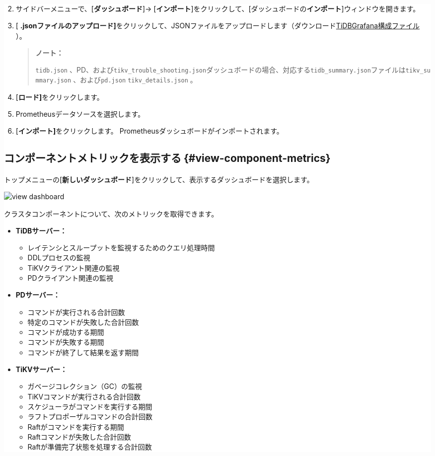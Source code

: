 2.  サイドバーメニューで、[<strong>ダッシュボード</strong>]-&gt; [<strong>インポート</strong>]をクリックして、[ダッシュボードの<strong>インポート</strong>]ウィンドウを開きます。

3.  [ <strong>.jsonファイルのアップロード]</strong>をクリックして、JSONファイルをアップロードします（ダウンロード[TiDBGrafana構成ファイル](https://github.com/pingcap/tidb-ansible/tree/master/scripts) ）。

    > <strong>ノート：</strong>
    >
    > `tidb.json` 、PD、および`tikv_trouble_shooting.json`ダッシュボードの場合、対応する`tidb_summary.json`ファイルは`tikv_summary.json` 、および`pd.json` `tikv_details.json` 。

4.  [<strong>ロード]</strong>をクリックします。

5.  Prometheusデータソースを選択します。

6.  [<strong>インポート]</strong>をクリックします。 Prometheusダッシュボードがインポートされます。

## コンポーネントメトリックを表示する {#view-component-metrics}

トップメニューの[<strong>新しいダッシュボード</strong>]をクリックして、表示するダッシュボードを選択します。

![view dashboard](/media/view-dashboard.png)

クラスタコンポーネントについて、次のメトリックを取得できます。

-   <strong>TiDBサーバー：</strong>

    -   レイテンシとスループットを監視するためのクエリ処理時間
    -   DDLプロセスの監視
    -   TiKVクライアント関連の監視
    -   PDクライアント関連の監視

-   <strong>PDサーバー：</strong>

    -   コマンドが実行される合計回数
    -   特定のコマンドが失敗した合計回数
    -   コマンドが成功する期間
    -   コマンドが失敗する期間
    -   コマンドが終了して結果を返す期間

-   <strong>TiKVサーバー：</strong>

    -   ガベージコレクション（GC）の監視
    -   TiKVコマンドが実行される合計回数
    -   スケジューラがコマンドを実行する期間
    -   ラフトプロポーザルコマンドの合計回数
    -   Raftがコマンドを実行する期間
    -   Raftコマンドが失敗した合計回数
    -   Raftが準備完了状態を処理する合計回数
